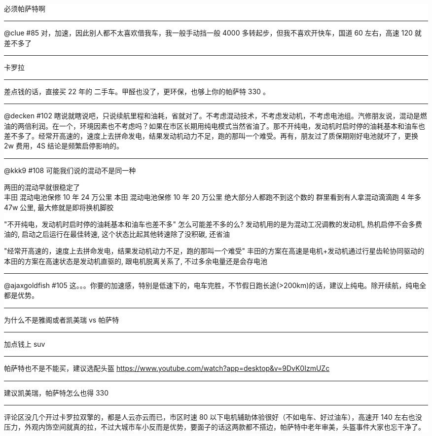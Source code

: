 必须帕萨特啊

---------------------------------------------------

@clue #85 对，加速，因此别人都不太喜欢借我车，我一般手动挡一般 4000 多转起步，但我不喜欢开快车，国道 60 左右，高速 120 就差不多了

---------------------------------------------------

卡罗拉

---------------------------------------------------

差点钱的话，直接买 22 年的 二手车。甲醛也没了，更环保，也够上你的帕萨特 330 。

---------------------------------------------------

@decken #102 瞎说就瞎说吧，只说续航里程和油耗，省就对了。不考虑混动技术，不考虑发动机，不考虑电池组。汽修朋友说，混动是燃油的两倍利润。在一个，环境因素也不考虑吗？如果在市区长期用纯电模式当然省油了。那不开纯电，发动机时启时停的油耗基本和油车也差不多了。经常开高速的，速度上去拼命发电，结果发动机动力不足，跑的那叫一个难受。再有，朋友过了质保期刚好电池就坏了，更换 2w 费用，4S 结论是频繁启停影响的。

---------------------------------------------------

@kkk9 #108 可能我们说的混动不是同一种 

两田的混动早就很稳定了  
丰田 混动电池保修  10 年 24 万公里
本田 混动电池保修  10 年 20 万公里
绝大部分人都跑不到这个数的  群里看到有人拿混动滴滴跑 4 年多 47w 公里,  最大修就是即将换机脚胶

"不开纯电，发动机时启时停的油耗基本和油车也差不多" 
怎么可能差不多的么?   发动机用的是为混动工况调教的发动机, 热机启停不会多费油的, 启动之后运行在最佳转速, 这个状态比起其他转速除了没积碳, 还省油

"经常开高速的，速度上去拼命发电，结果发动机动力不足，跑的那叫一个难受"
丰田的方案在高速是电机+发动机通过行星齿轮协同驱动的
本田的方案在高速状态是发动机直驱的, 跟电机脱离关系了, 不过多余电量还是会存电池

---------------------------------------------------

@ajaxgoldfish #105 这。。。你要的加速感，特别是低速下的，电车完胜，不节假日跑长途(>200km)的话，建议上纯电。除开续航，纯电全都是优势。

---------------------------------------------------

为什么不是雅阁或者凯美瑞 vs 帕萨特

---------------------------------------------------

加点钱上 suv

---------------------------------------------------

帕萨特也不是不能买，建议选配头盔
https://www.youtube.com/watch?app=desktop&v=9DvK0IzmUZc

---------------------------------------------------

建议凯美瑞，帕萨特怎么也得 330

---------------------------------------------------

评论区没几个开过卡罗拉双擎的，都是人云亦云而已，市区时速 80 以下电机辅助体验很好（不如电车、好过油车），高速开 140 左右也没压力，外观内饰空间就真的拉，不过大城市车小反而是优势，要面子的话这两款都不搭边，帕萨特中老年审美，头盔事件大家也忘干净了。
